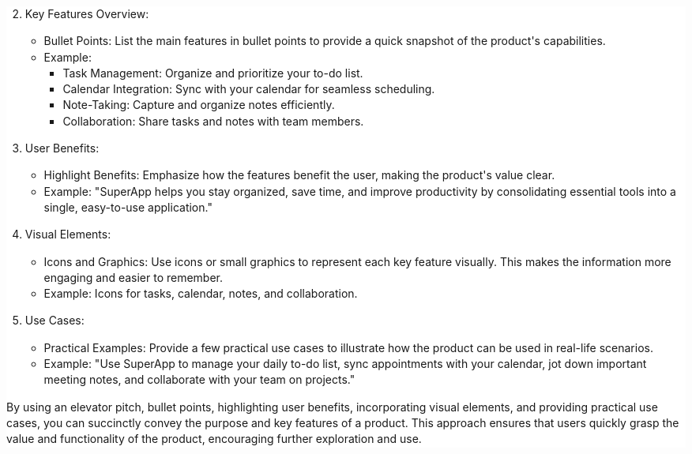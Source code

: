 2. Key Features Overview:
   - Bullet Points: List the main features in bullet points to provide a quick snapshot of the product's capabilities.
   - Example:
     - Task Management: Organize and prioritize your to-do list.
     - Calendar Integration: Sync with your calendar for seamless scheduling.
     - Note-Taking: Capture and organize notes efficiently.
     - Collaboration: Share tasks and notes with team members.

3. User Benefits:
   - Highlight Benefits: Emphasize how the features benefit the user, making the product's value clear.
   - Example: "SuperApp helps you stay organized, save time, and improve productivity by consolidating essential tools into a single, easy-to-use application."

4. Visual Elements:
   - Icons and Graphics: Use icons or small graphics to represent each key feature visually. This makes the information more engaging and easier to remember.
   - Example: Icons for tasks, calendar, notes, and collaboration.

5. Use Cases:
   - Practical Examples: Provide a few practical use cases to illustrate how the product can be used in real-life scenarios.
   - Example: "Use SuperApp to manage your daily to-do list, sync appointments with your calendar, jot down important meeting notes, and collaborate with your team on projects."

By using an elevator pitch, bullet points, highlighting user benefits, incorporating visual elements, and providing practical use cases, you can succinctly convey the purpose and key features of a product. This approach ensures that users quickly grasp the value and functionality of the product, encouraging further exploration and use.
